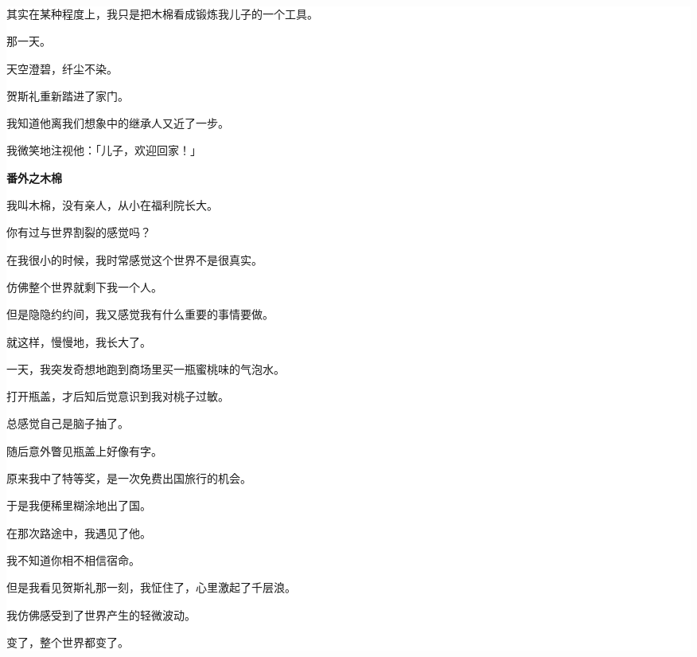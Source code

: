 
其实在某种程度上，我只是把木棉看成锻炼我儿子的一个工具。


那一天。


天空澄碧，纤尘不染。


贺斯礼重新踏进了家门。


我知道他离我们想象中的继承人又近了一步。


我微笑地注视他：「儿子，欢迎回家！」


**番外之木棉**


我叫木棉，没有亲人，从小在福利院长大。


你有过与世界割裂的感觉吗？


在我很小的时候，我时常感觉这个世界不是很真实。


仿佛整个世界就剩下我一个人。


但是隐隐约约间，我又感觉我有什么重要的事情要做。


就这样，慢慢地，我长大了。


一天，我突发奇想地跑到商场里买一瓶蜜桃味的气泡水。


打开瓶盖，才后知后觉意识到我对桃子过敏。


总感觉自己是脑子抽了。


随后意外瞥见瓶盖上好像有字。


原来我中了特等奖，是一次免费出国旅行的机会。


于是我便稀里糊涂地出了国。


在那次路途中，我遇见了他。


我不知道你相不相信宿命。


但是我看见贺斯礼那一刻，我怔住了，心里激起了千层浪。


我仿佛感受到了世界产生的轻微波动。


变了，整个世界都变了。

